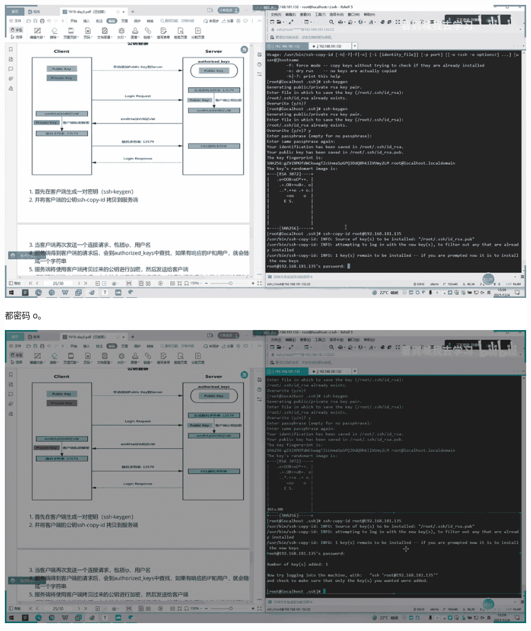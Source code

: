 ![](img/8c5c8f2fb8a04ba1c0fef6c2bbf7f432_36.png)

都密码 o。

![](img/8c5c8f2fb8a04ba1c0fef6c2bbf7f432_38.png)
